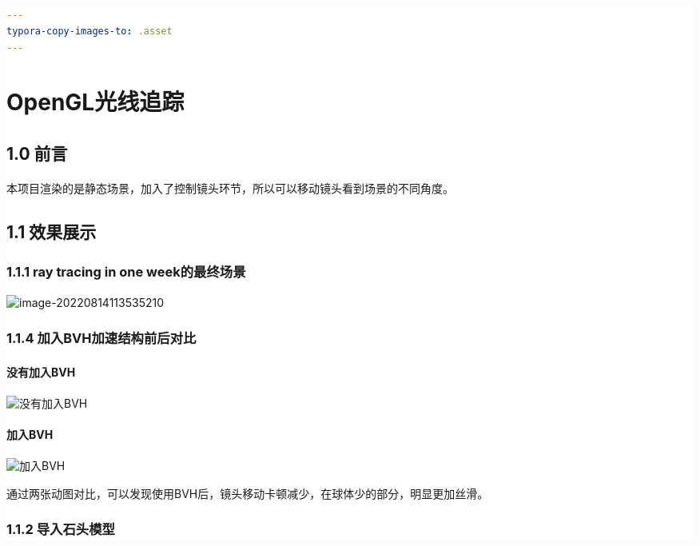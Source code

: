 ```yaml
---
typora-copy-images-to: .asset
---
```


# OpenGL光线追踪

## 1.0 前言

本项目渲染的是静态场景，加入了控制镜头环节，所以可以移动镜头看到场景的不同角度。

## 1.1 效果展示

### 1.1.1 ray tracing in one week的最终场景

![image-20220814113535210](https://github.com/JonnyCody/OpenGLRayTracing/tree/master/.asset/image-20220814113535210.png)

### 1.1.4 加入BVH加速结构前后对比

#### 没有加入BVH

![没有加入BVH](.asset\没有加入BVH.gif)

#### 加入BVH

![加入BVH](.asset\加入BVH.gif)

通过两张动图对比，可以发现使用BVH后，镜头移动卡顿减少，在球体少的部分，明显更加丝滑。

### 1.1.2 导入石头模型
